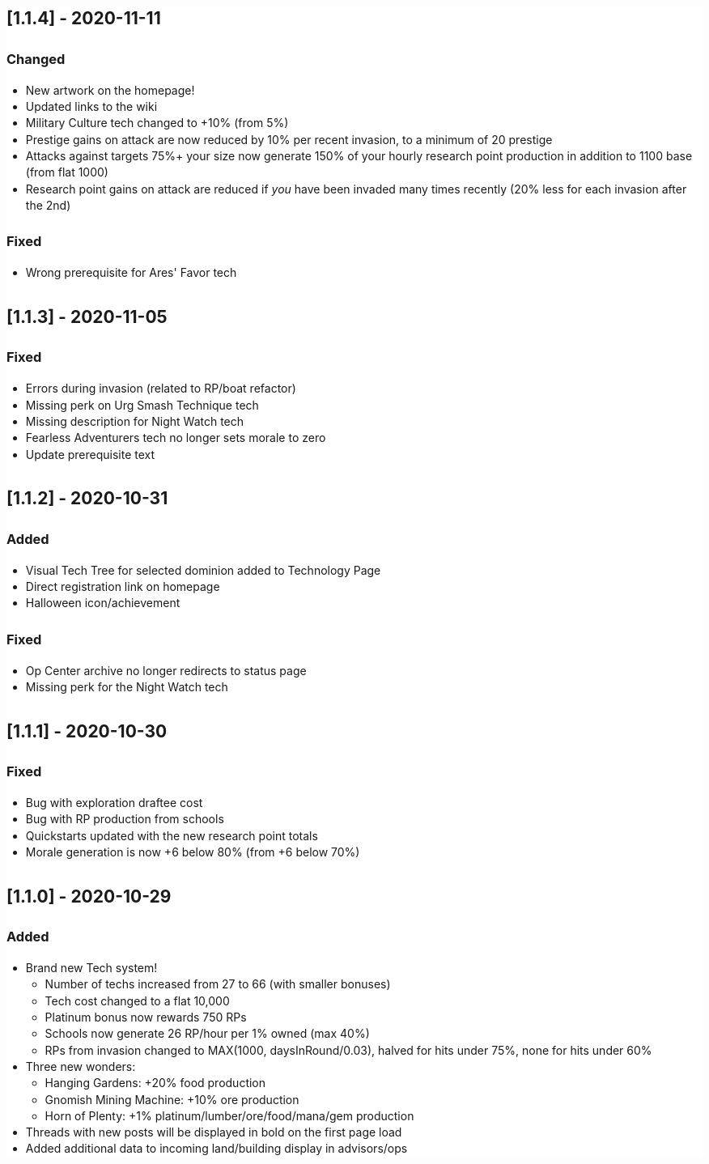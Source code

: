 ## [1.1.4] - 2020-11-11
### Changed
- New artwork on the homepage!
- Updated links to the wiki
- Military Culture tech changed to +10% (from 5%)
- Prestige gains on attack are now reduced by 10% per recent invasion, to a minimum of 20 prestige
- Attacks against targets 75%+ your size now generate 150% of your hourly research point production in addition to 1100 base (from flat 1000)
- Research point gains on attack are reduced if _you_ have been invaded many times recently (20% less for each invasion after the 2nd)

### Fixed
- Wrong prerequisite for Ares' Favor tech

## [1.1.3] - 2020-11-05
### Fixed
- Errors during invasion (related to RP/boat refactor)
- Missing perk on Urg Smash Technique tech
- Missing description for Night Watch tech
- Fearless Adventurers tech no longer sets morale to zero
- Update prerequisite text

## [1.1.2] - 2020-10-31
### Added
- Visual Tech Tree for selected dominion added to Technology Page
- Direct registration link on homepage
- Halloween icon/achievement

### Fixed
- Op Center archive no longer redirects to status page
- Missing perk for the Night Watch tech

## [1.1.1] - 2020-10-30
### Fixed
- Bug with exploration draftee cost
- Bug with RP production from schools
- Quickstarts updated with the new research point totals
- Morale generation is now +6 below 80% (from +6 below 70%)

## [1.1.0] - 2020-10-29
### Added
- Brand new Tech system!
  - Number of techs increased from 27 to 66 (with smaller bonuses)
  - Tech cost changed to a flat 10,000
  - Platinum bonus now rewards 750 RPs
  - Schools now generate 26 RP/hour per 1% owned (max 40%)
  - RPs from invasion changed to MAX(1000, daysInRound/0.03), halved for hits under 75%, none for hits under 60%
- Three new wonders:
  - Hanging Gardens: +20% food production
  - Gnomish Mining Machine: +10% ore production
  - Horn of Plenty: +1% platinum/lumber/ore/food/mana/gem production
- Threads with new posts will be displayed in bold on the first page load
- Added additional data to incoming land/building display in advisors/ops
